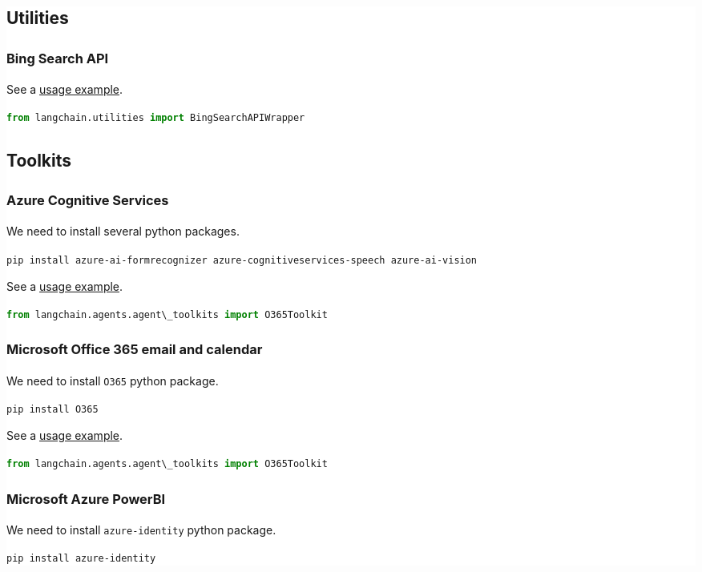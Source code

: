 ## Utilities[​](#utilities "Direct link to Utilities")

### Bing Search API[​](#bing-search-api "Direct link to Bing Search API")

See a [usage example](/docs/integrations/tools/bing_search).

```python
from langchain.utilities import BingSearchAPIWrapper  

```

## Toolkits[​](#toolkits "Direct link to Toolkits")

### Azure Cognitive Services[​](#azure-cognitive-services "Direct link to Azure Cognitive Services")

We need to install several python packages.

```bash
pip install azure-ai-formrecognizer azure-cognitiveservices-speech azure-ai-vision  

```

See a [usage example](/docs/integrations/toolkits/azure_cognitive_services).

```python
from langchain.agents.agent\_toolkits import O365Toolkit  

```

### Microsoft Office 365 email and calendar[​](#microsoft-office-365-email-and-calendar "Direct link to Microsoft Office 365 email and calendar")

We need to install `O365` python package.

```bash
pip install O365  

```

See a [usage example](/docs/integrations/toolkits/office365).

```python
from langchain.agents.agent\_toolkits import O365Toolkit  

```

### Microsoft Azure PowerBI[​](#microsoft-azure-powerbi "Direct link to Microsoft Azure PowerBI")

We need to install `azure-identity` python package.

```bash
pip install azure-identity  

```
